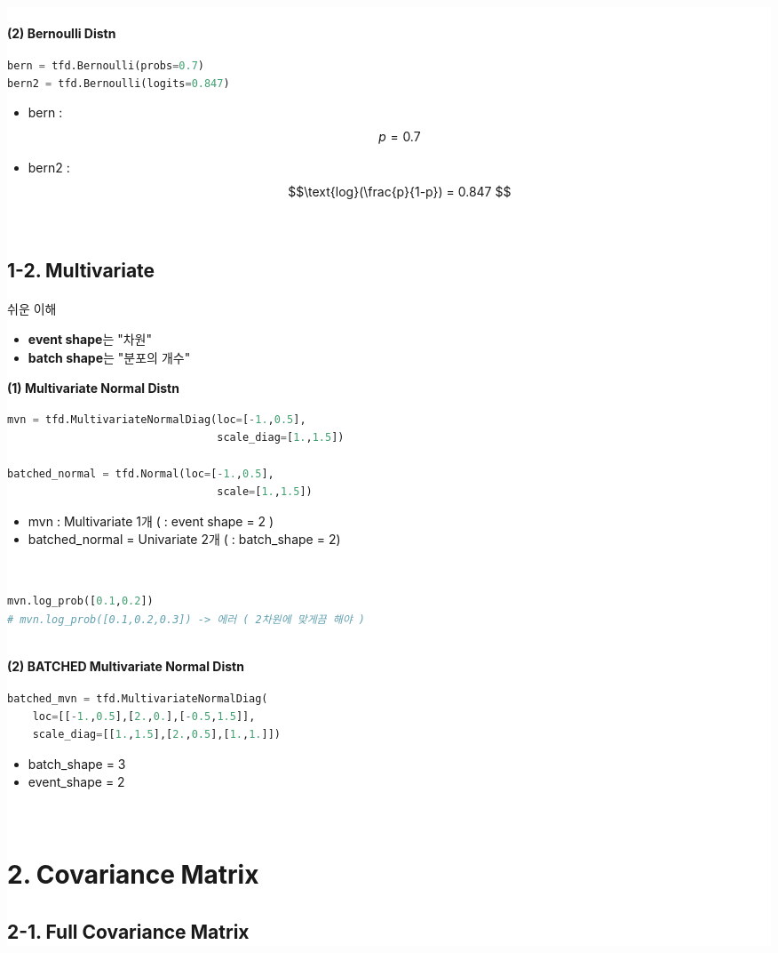 <br>**(2) Bernoulli Distn**

```python
bern = tfd.Bernoulli(probs=0.7)
bern2 = tfd.Bernoulli(logits=0.847)
```

- bern : $$p=0.7$$

- bern2 :  $$\text{log}(\frac{p}{1-p}) = 0.847 $$ 

<br>

## 1-2. Multivariate

쉬운 이해

- **event shape**는 "차원"
- **batch shape**는 "분포의 개수"

**(1) Multivariate Normal Distn**

```python
mvn = tfd.MultivariateNormalDiag(loc=[-1.,0.5],
                                 scale_diag=[1.,1.5])

batched_normal = tfd.Normal(loc=[-1.,0.5],
                                 scale=[1.,1.5])
```

- mvn : Multivariate 1개 ( : event shape = 2 )
- batched_normal = Univariate 2개 ( : batch_shape = 2)

<br>

```python
mvn.log_prob([0.1,0.2])
# mvn.log_prob([0.1,0.2,0.3]) -> 에러 ( 2차원에 맞게끔 해야 )
```

<br>**(2) BATCHED Multivariate Normal Distn**

```python
batched_mvn = tfd.MultivariateNormalDiag(
    loc=[[-1.,0.5],[2.,0.],[-0.5,1.5]],
    scale_diag=[[1.,1.5],[2.,0.5],[1.,1.]])
```

- batch_shape = 3
- event_shape = 2

<br>

# 2. Covariance Matrix

## 2-1. Full Covariance Matrix
